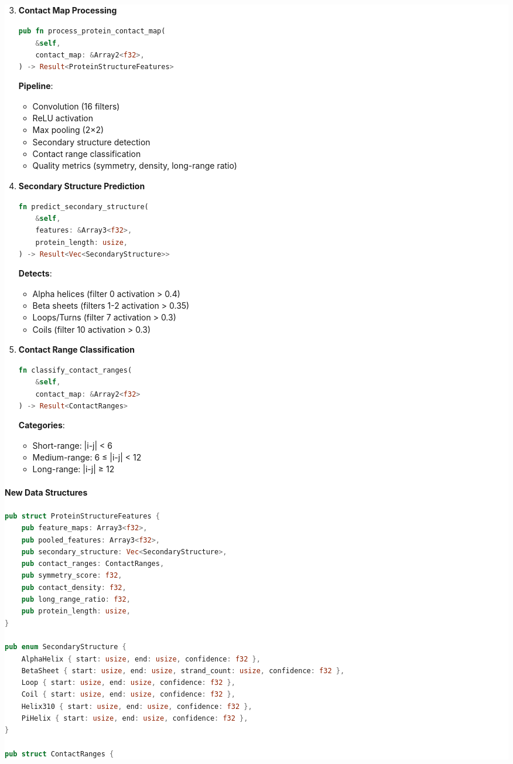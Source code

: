 3. **Contact Map Processing**
   ```rust
   pub fn process_protein_contact_map(
       &self,
       contact_map: &Array2<f32>,
   ) -> Result<ProteinStructureFeatures>
   ```

   **Pipeline**:
   - Convolution (16 filters)
   - ReLU activation
   - Max pooling (2×2)
   - Secondary structure detection
   - Contact range classification
   - Quality metrics (symmetry, density, long-range ratio)

4. **Secondary Structure Prediction**
   ```rust
   fn predict_secondary_structure(
       &self,
       features: &Array3<f32>,
       protein_length: usize,
   ) -> Result<Vec<SecondaryStructure>>
   ```

   **Detects**:
   - Alpha helices (filter 0 activation > 0.4)
   - Beta sheets (filters 1-2 activation > 0.35)
   - Loops/Turns (filter 7 activation > 0.3)
   - Coils (filter 10 activation > 0.3)

5. **Contact Range Classification**
   ```rust
   fn classify_contact_ranges(
       &self,
       contact_map: &Array2<f32>
   ) -> Result<ContactRanges>
   ```

   **Categories**:
   - Short-range: |i-j| < 6
   - Medium-range: 6 ≤ |i-j| < 12
   - Long-range: |i-j| ≥ 12

#### New Data Structures

```rust
pub struct ProteinStructureFeatures {
    pub feature_maps: Array3<f32>,
    pub pooled_features: Array3<f32>,
    pub secondary_structure: Vec<SecondaryStructure>,
    pub contact_ranges: ContactRanges,
    pub symmetry_score: f32,
    pub contact_density: f32,
    pub long_range_ratio: f32,
    pub protein_length: usize,
}

pub enum SecondaryStructure {
    AlphaHelix { start: usize, end: usize, confidence: f32 },
    BetaSheet { start: usize, end: usize, strand_count: usize, confidence: f32 },
    Loop { start: usize, end: usize, confidence: f32 },
    Coil { start: usize, end: usize, confidence: f32 },
    Helix310 { start: usize, end: usize, confidence: f32 },
    PiHelix { start: usize, end: usize, confidence: f32 },
}

pub struct ContactRanges {
```